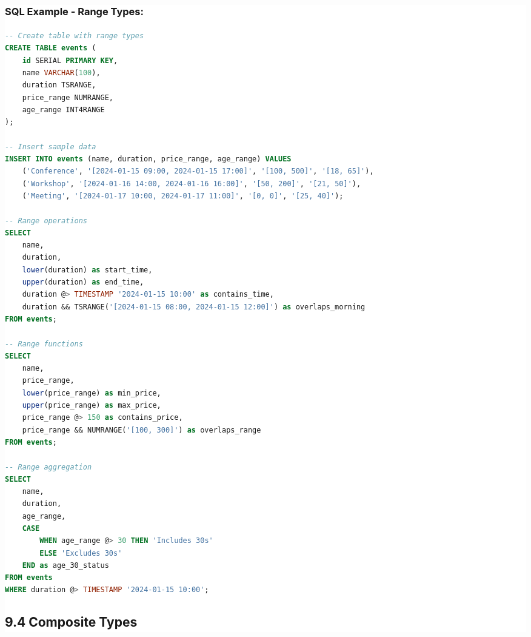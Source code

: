 ### SQL Example - Range Types:
```sql
-- Create table with range types
CREATE TABLE events (
    id SERIAL PRIMARY KEY,
    name VARCHAR(100),
    duration TSRANGE,
    price_range NUMRANGE,
    age_range INT4RANGE
);

-- Insert sample data
INSERT INTO events (name, duration, price_range, age_range) VALUES
    ('Conference', '[2024-01-15 09:00, 2024-01-15 17:00]', '[100, 500]', '[18, 65]'),
    ('Workshop', '[2024-01-16 14:00, 2024-01-16 16:00]', '[50, 200]', '[21, 50]'),
    ('Meeting', '[2024-01-17 10:00, 2024-01-17 11:00]', '[0, 0]', '[25, 40]');

-- Range operations
SELECT 
    name,
    duration,
    lower(duration) as start_time,
    upper(duration) as end_time,
    duration @> TIMESTAMP '2024-01-15 10:00' as contains_time,
    duration && TSRANGE('[2024-01-15 08:00, 2024-01-15 12:00]') as overlaps_morning
FROM events;

-- Range functions
SELECT 
    name,
    price_range,
    lower(price_range) as min_price,
    upper(price_range) as max_price,
    price_range @> 150 as contains_price,
    price_range && NUMRANGE('[100, 300]') as overlaps_range
FROM events;

-- Range aggregation
SELECT 
    name,
    duration,
    age_range,
    CASE 
        WHEN age_range @> 30 THEN 'Includes 30s'
        ELSE 'Excludes 30s'
    END as age_30_status
FROM events
WHERE duration @> TIMESTAMP '2024-01-15 10:00';
```

## 9.4 Composite Types
